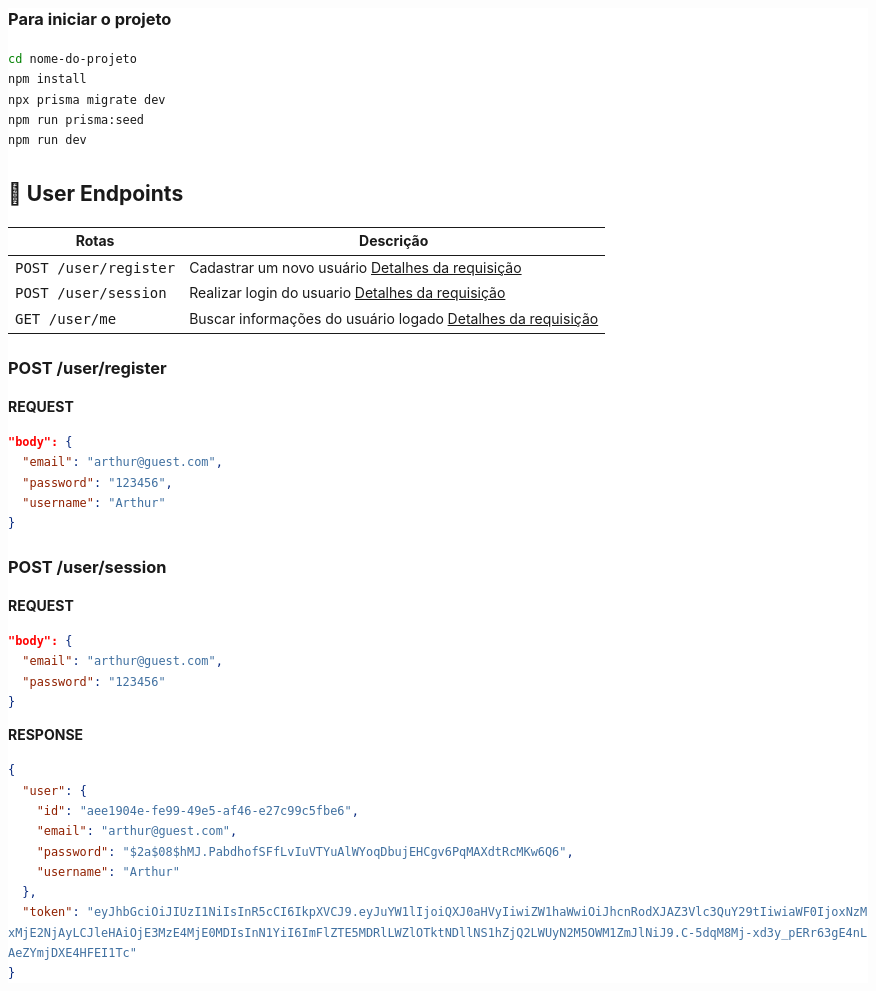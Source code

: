 <h3>Para iniciar o projeto</h3>

```bash
cd nome-do-projeto
npm install
npx prisma migrate dev
npm run prisma:seed
npm run dev
```

<h2 id="user-routes">📍 User Endpoints</h2>

| Rotas                          | Descrição                                                                      |
| ------------------------------ | ------------------------------------------------------------------------------ |
| <kbd>POST /user/register</kbd> | Cadastrar um novo usuário [Detalhes da requisição](#post-register-detail)      |
| <kbd>POST /user/session</kbd>  | Realizar login do usuario [Detalhes da requisição](#post-session-detail)       |
| <kbd>GET /user/me</kbd>        | Buscar informações do usuário logado [Detalhes da requisição](#details-detail) |

<h3 id="post-register-detail">POST /user/register</h3>

**REQUEST**

```json
"body": {
  "email": "arthur@guest.com",
  "password": "123456",
  "username": "Arthur"
}
```

<h3 id="post-session-detail">POST /user/session</h3>

**REQUEST**

```json
"body": {
  "email": "arthur@guest.com",
  "password": "123456"
}
```

**RESPONSE**

```json
{
  "user": {
    "id": "aee1904e-fe99-49e5-af46-e27c99c5fbe6",
    "email": "arthur@guest.com",
    "password": "$2a$08$hMJ.PabdhofSFfLvIuVTYuAlWYoqDbujEHCgv6PqMAXdtRcMKw6Q6",
    "username": "Arthur"
  },
  "token": "eyJhbGciOiJIUzI1NiIsInR5cCI6IkpXVCJ9.eyJuYW1lIjoiQXJ0aHVyIiwiZW1haWwiOiJhcnRodXJAZ3Vlc3QuY29tIiwiaWF0IjoxNzMxMjE2NjAyLCJleHAiOjE3MzE4MjE0MDIsInN1YiI6ImFlZTE5MDRlLWZlOTktNDllNS1hZjQ2LWUyN2M5OWM1ZmJlNiJ9.C-5dqM8Mj-xd3y_pERr63gE4nLAeZYmjDXE4HFEI1Tc"
}
```
